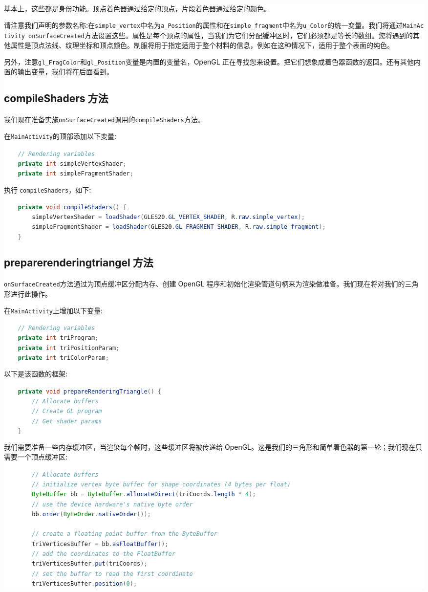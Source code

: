 基本上，这些都是身份功能。顶点着色器通过给定的顶点，片段着色器通过给定的颜色。

请注意我们声明的参数名称:在`simple_vertex`中名为`a_Position`的属性和在`simple_fragment`中名为`u_Color`的统一变量。我们将通过`MainActivity onSurfaceCreated`方法设置这些。属性是每个顶点的属性，当我们为它们分配缓冲区时，它们必须都是等长的数组。您将遇到的其他属性是顶点法线、纹理坐标和顶点颜色。制服将用于指定适用于整个材料的信息，例如在这种情况下，适用于整个表面的纯色。

另外，注意`gl_FragColor`和`gl_Position`变量是内置的变量名，OpenGL 正在寻找您来设置。把它们想象成着色器函数的返回。还有其他内置的输出变量，我们将在后面看到。

## compileShaders 方法

我们现在准备实施`onSurfaceCreated`调用的`compileShaders`方法。

在`MainActivity`的顶部添加以下变量:

```java
    // Rendering variables
    private int simpleVertexShader;
    private int simpleFragmentShader;
```

执行 `compileShaders`，如下:

```java
    private void compileShaders() {
        simpleVertexShader = loadShader(GLES20.GL_VERTEX_SHADER, R.raw.simple_vertex);
        simpleFragmentShader = loadShader(GLES20.GL_FRAGMENT_SHADER, R.raw.simple_fragment);
    }
```

## preparerenderingtriangel 方法

`onSurfaceCreated`方法通过为顶点缓冲区分配内存、创建 OpenGL 程序和初始化渲染管道句柄来为渲染做准备。我们现在将对我们的三角形进行此操作。

在`MainActivity`上增加以下变量:

```java
    // Rendering variables
    private int triProgram;
    private int triPositionParam;
    private int triColorParam;
```

以下是该函数的框架:

```java
    private void prepareRenderingTriangle() {
        // Allocate buffers
        // Create GL program
        // Get shader params
    }
```

我们需要准备一些内存缓冲区，当渲染每个帧时，这些缓冲区将被传递给 OpenGL。这是我们的三角形和简单着色器的第一轮；我们现在只需要一个顶点缓冲区:

```java
        // Allocate buffers
        // initialize vertex byte buffer for shape coordinates (4 bytes per float)
        ByteBuffer bb = ByteBuffer.allocateDirect(triCoords.length * 4);
        // use the device hardware's native byte order
        bb.order(ByteOrder.nativeOrder());

        // create a floating point buffer from the ByteBuffer
        triVerticesBuffer = bb.asFloatBuffer();
        // add the coordinates to the FloatBuffer
        triVerticesBuffer.put(triCoords);
        // set the buffer to read the first coordinate
        triVerticesBuffer.position(0);
```
